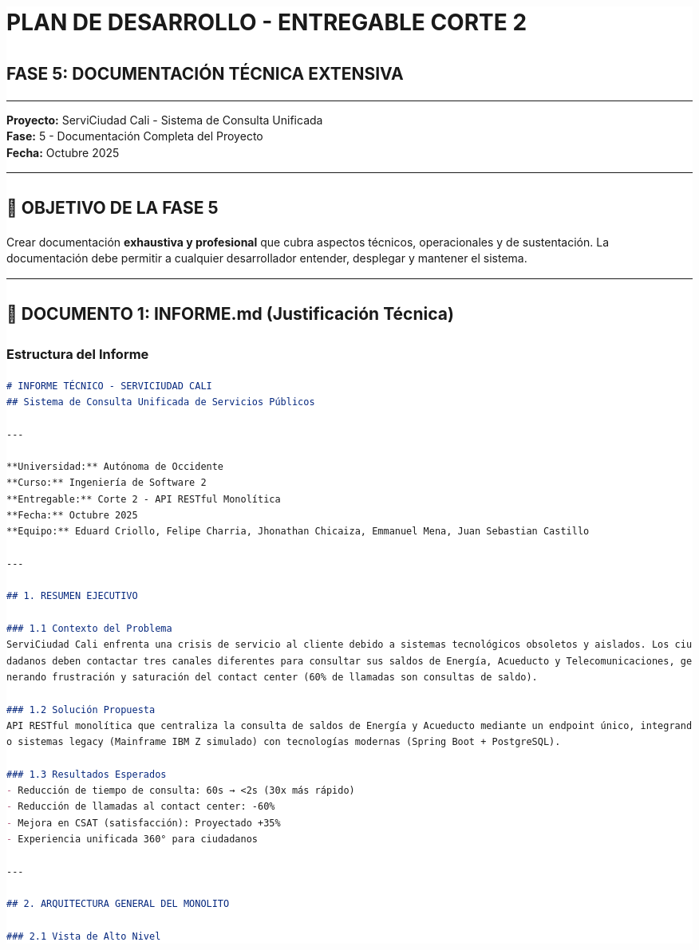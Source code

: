 # PLAN DE DESARROLLO - ENTREGABLE CORTE 2
## FASE 5: DOCUMENTACIÓN TÉCNICA EXTENSIVA

---

**Proyecto:** ServiCiudad Cali - Sistema de Consulta Unificada  
**Fase:** 5 - Documentación Completa del Proyecto  
**Fecha:** Octubre 2025

---

## 🎯 OBJETIVO DE LA FASE 5

Crear documentación **exhaustiva y profesional** que cubra aspectos técnicos, operacionales y de sustentación. La documentación debe permitir a cualquier desarrollador entender, desplegar y mantener el sistema.

---

## 📝 DOCUMENTO 1: INFORME.md (Justificación Técnica)

### Estructura del Informe

```markdown
# INFORME TÉCNICO - SERVICIUDAD CALI
## Sistema de Consulta Unificada de Servicios Públicos

---

**Universidad:** Autónoma de Occidente  
**Curso:** Ingeniería de Software 2  
**Entregable:** Corte 2 - API RESTful Monolítica  
**Fecha:** Octubre 2025  
**Equipo:** Eduard Criollo, Felipe Charria, Jhonathan Chicaiza, Emmanuel Mena, Juan Sebastian Castillo

---

## 1. RESUMEN EJECUTIVO

### 1.1 Contexto del Problema
ServiCiudad Cali enfrenta una crisis de servicio al cliente debido a sistemas tecnológicos obsoletos y aislados. Los ciudadanos deben contactar tres canales diferentes para consultar sus saldos de Energía, Acueducto y Telecomunicaciones, generando frustración y saturación del contact center (60% de llamadas son consultas de saldo).

### 1.2 Solución Propuesta
API RESTful monolítica que centraliza la consulta de saldos de Energía y Acueducto mediante un endpoint único, integrando sistemas legacy (Mainframe IBM Z simulado) con tecnologías modernas (Spring Boot + PostgreSQL).

### 1.3 Resultados Esperados
- Reducción de tiempo de consulta: 60s → <2s (30x más rápido)
- Reducción de llamadas al contact center: -60%
- Mejora en CSAT (satisfacción): Proyectado +35%
- Experiencia unificada 360° para ciudadanos

---

## 2. ARQUITECTURA GENERAL DEL MONOLITO

### 2.1 Vista de Alto Nivel
```